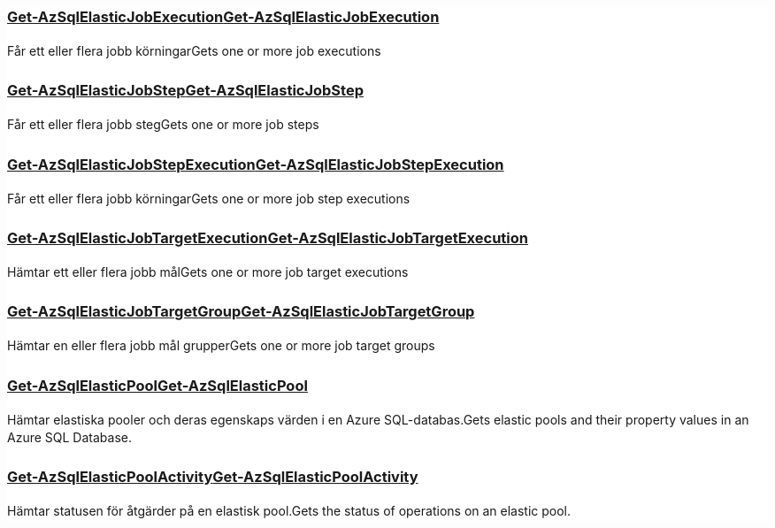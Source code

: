### [<span data-ttu-id="696e1-229">Get-AzSqlElasticJobExecution</span><span class="sxs-lookup"><span data-stu-id="696e1-229">Get-AzSqlElasticJobExecution</span></span>](Get-AzSqlElasticJobExecution.md)
<span data-ttu-id="696e1-230">Får ett eller flera jobb körningar</span><span class="sxs-lookup"><span data-stu-id="696e1-230">Gets one or more job executions</span></span>

### [<span data-ttu-id="696e1-231">Get-AzSqlElasticJobStep</span><span class="sxs-lookup"><span data-stu-id="696e1-231">Get-AzSqlElasticJobStep</span></span>](Get-AzSqlElasticJobStep.md)
<span data-ttu-id="696e1-232">Får ett eller flera jobb steg</span><span class="sxs-lookup"><span data-stu-id="696e1-232">Gets one or more job steps</span></span>

### [<span data-ttu-id="696e1-233">Get-AzSqlElasticJobStepExecution</span><span class="sxs-lookup"><span data-stu-id="696e1-233">Get-AzSqlElasticJobStepExecution</span></span>](Get-AzSqlElasticJobStepExecution.md)
<span data-ttu-id="696e1-234">Får ett eller flera jobb körningar</span><span class="sxs-lookup"><span data-stu-id="696e1-234">Gets one or more job step executions</span></span>

### [<span data-ttu-id="696e1-235">Get-AzSqlElasticJobTargetExecution</span><span class="sxs-lookup"><span data-stu-id="696e1-235">Get-AzSqlElasticJobTargetExecution</span></span>](Get-AzSqlElasticJobTargetExecution.md)
<span data-ttu-id="696e1-236">Hämtar ett eller flera jobb mål</span><span class="sxs-lookup"><span data-stu-id="696e1-236">Gets one or more job target executions</span></span>

### [<span data-ttu-id="696e1-237">Get-AzSqlElasticJobTargetGroup</span><span class="sxs-lookup"><span data-stu-id="696e1-237">Get-AzSqlElasticJobTargetGroup</span></span>](Get-AzSqlElasticJobTargetGroup.md)
<span data-ttu-id="696e1-238">Hämtar en eller flera jobb mål grupper</span><span class="sxs-lookup"><span data-stu-id="696e1-238">Gets one or more job target groups</span></span>

### [<span data-ttu-id="696e1-239">Get-AzSqlElasticPool</span><span class="sxs-lookup"><span data-stu-id="696e1-239">Get-AzSqlElasticPool</span></span>](Get-AzSqlElasticPool.md)
<span data-ttu-id="696e1-240">Hämtar elastiska pooler och deras egenskaps värden i en Azure SQL-databas.</span><span class="sxs-lookup"><span data-stu-id="696e1-240">Gets elastic pools and their property values in an Azure SQL Database.</span></span>

### [<span data-ttu-id="696e1-241">Get-AzSqlElasticPoolActivity</span><span class="sxs-lookup"><span data-stu-id="696e1-241">Get-AzSqlElasticPoolActivity</span></span>](Get-AzSqlElasticPoolActivity.md)
<span data-ttu-id="696e1-242">Hämtar statusen för åtgärder på en elastisk pool.</span><span class="sxs-lookup"><span data-stu-id="696e1-242">Gets the status of operations on an elastic pool.</span></span>
